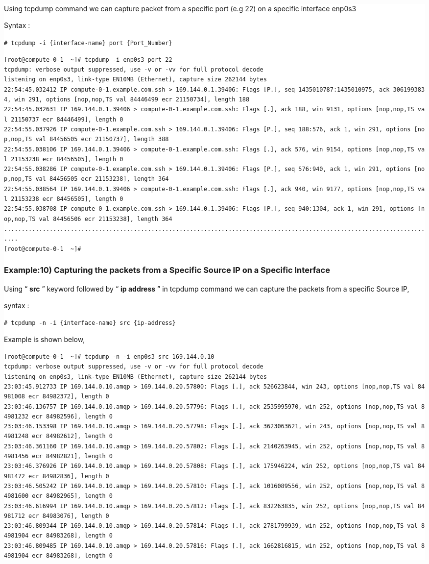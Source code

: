 Using tcpdump command we can capture packet from a specific port (e.g 22) on a specific interface enp0s3

Syntax :

```
# tcpdump -i {interface-name} port {Port_Number}
```
```
[root@compute-0-1  ~]# tcpdump -i enp0s3 port 22
tcpdump: verbose output suppressed, use -v or -vv for full protocol decode
listening on enp0s3, link-type EN10MB (Ethernet), capture size 262144 bytes
22:54:45.032412 IP compute-0-1.example.com.ssh > 169.144.0.1.39406: Flags [P.], seq 1435010787:1435010975, ack 3061993834, win 291, options [nop,nop,TS val 84446499 ecr 21150734], length 188
22:54:45.032631 IP 169.144.0.1.39406 > compute-0-1.example.com.ssh: Flags [.], ack 188, win 9131, options [nop,nop,TS val 21150737 ecr 84446499], length 0
22:54:55.037926 IP compute-0-1.example.com.ssh > 169.144.0.1.39406: Flags [P.], seq 188:576, ack 1, win 291, options [nop,nop,TS val 84456505 ecr 21150737], length 388
22:54:55.038106 IP 169.144.0.1.39406 > compute-0-1.example.com.ssh: Flags [.], ack 576, win 9154, options [nop,nop,TS val 21153238 ecr 84456505], length 0
22:54:55.038286 IP compute-0-1.example.com.ssh > 169.144.0.1.39406: Flags [P.], seq 576:940, ack 1, win 291, options [nop,nop,TS val 84456505 ecr 21153238], length 364
22:54:55.038564 IP 169.144.0.1.39406 > compute-0-1.example.com.ssh: Flags [.], ack 940, win 9177, options [nop,nop,TS val 21153238 ecr 84456505], length 0
22:54:55.038708 IP compute-0-1.example.com.ssh > 169.144.0.1.39406: Flags [P.], seq 940:1304, ack 1, win 291, options [nop,nop,TS val 84456506 ecr 21153238], length 364
............................................................................................................................
[root@compute-0-1  ~]#

```

### Example:10) Capturing the packets from a Specific Source IP on a Specific Interface

Using “ **src** ” keyword followed by “ **ip address** ” in tcpdump command we can capture the packets from a specific Source IP,

syntax :

```
# tcpdump -n -i {interface-name} src {ip-address}
```

Example is shown below,
```
[root@compute-0-1  ~]# tcpdump -n -i enp0s3 src 169.144.0.10
tcpdump: verbose output suppressed, use -v or -vv for full protocol decode
listening on enp0s3, link-type EN10MB (Ethernet), capture size 262144 bytes
23:03:45.912733 IP 169.144.0.10.amqp > 169.144.0.20.57800: Flags [.], ack 526623844, win 243, options [nop,nop,TS val 84981008 ecr 84982372], length 0
23:03:46.136757 IP 169.144.0.10.amqp > 169.144.0.20.57796: Flags [.], ack 2535995970, win 252, options [nop,nop,TS val 84981232 ecr 84982596], length 0
23:03:46.153398 IP 169.144.0.10.amqp > 169.144.0.20.57798: Flags [.], ack 3623063621, win 243, options [nop,nop,TS val 84981248 ecr 84982612], length 0
23:03:46.361160 IP 169.144.0.10.amqp > 169.144.0.20.57802: Flags [.], ack 2140263945, win 252, options [nop,nop,TS val 84981456 ecr 84982821], length 0
23:03:46.376926 IP 169.144.0.10.amqp > 169.144.0.20.57808: Flags [.], ack 175946224, win 252, options [nop,nop,TS val 84981472 ecr 84982836], length 0
23:03:46.505242 IP 169.144.0.10.amqp > 169.144.0.20.57810: Flags [.], ack 1016089556, win 252, options [nop,nop,TS val 84981600 ecr 84982965], length 0
23:03:46.616994 IP 169.144.0.10.amqp > 169.144.0.20.57812: Flags [.], ack 832263835, win 252, options [nop,nop,TS val 84981712 ecr 84983076], length 0
23:03:46.809344 IP 169.144.0.10.amqp > 169.144.0.20.57814: Flags [.], ack 2781799939, win 252, options [nop,nop,TS val 84981904 ecr 84983268], length 0
23:03:46.809485 IP 169.144.0.10.amqp > 169.144.0.20.57816: Flags [.], ack 1662816815, win 252, options [nop,nop,TS val 84981904 ecr 84983268], length 0
```